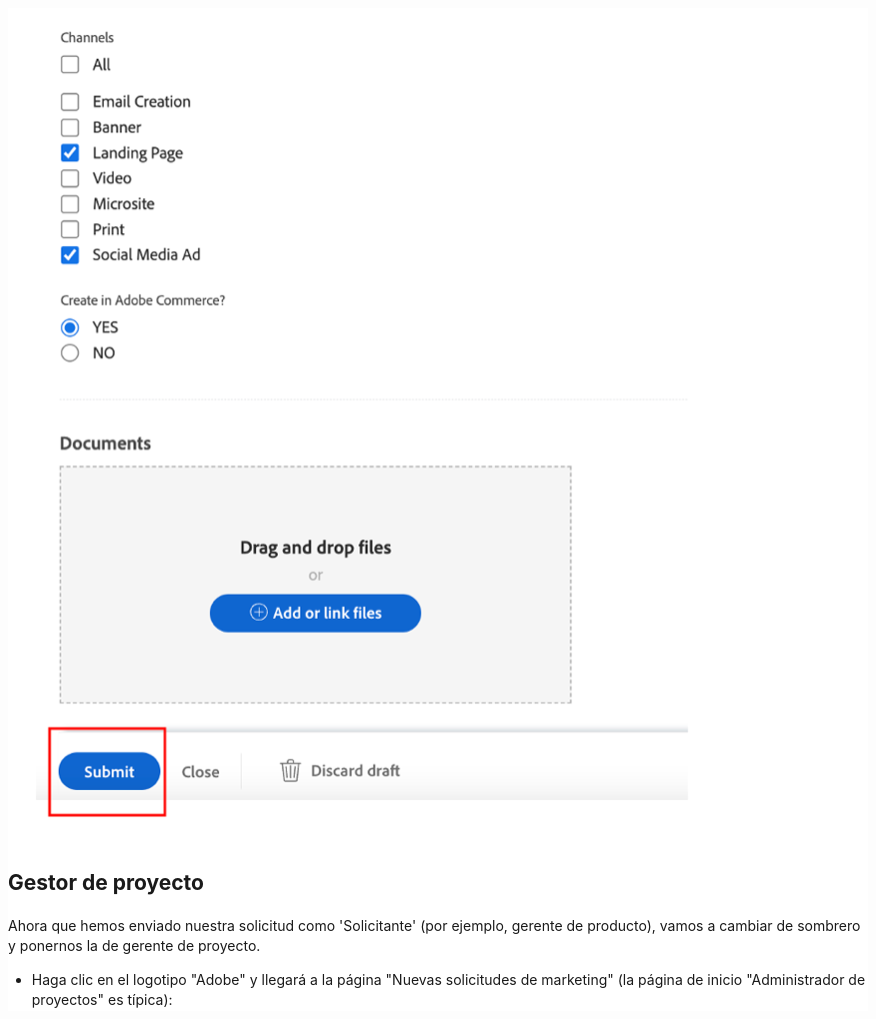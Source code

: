 ![enviar solicitud](./images/wf-submit-request.png)


## Gestor de proyecto

Ahora que hemos enviado nuestra solicitud como &#39;Solicitante&#39; (por ejemplo, gerente de producto), vamos a cambiar de sombrero y ponernos la de gerente de proyecto.

- Haga clic en el logotipo &quot;Adobe&quot; y llegará a la página &quot;Nuevas solicitudes de marketing&quot; (la página de inicio &quot;Administrador de proyectos&quot; es típica):
